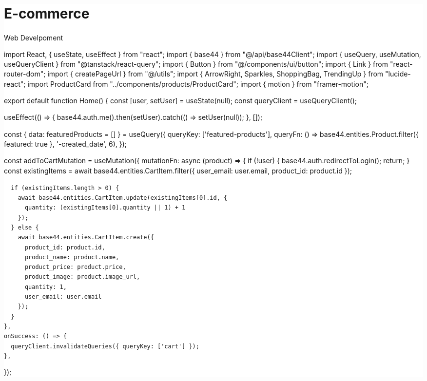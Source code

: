# E-commerce
Web Develpoment


import React, { useState, useEffect } from "react";
import { base44 } from "@/api/base44Client";
import { useQuery, useMutation, useQueryClient } from "@tanstack/react-query";
import { Button } from "@/components/ui/button";
import { Link } from "react-router-dom";
import { createPageUrl } from "@/utils";
import { ArrowRight, Sparkles, ShoppingBag, TrendingUp } from "lucide-react";
import ProductCard from "../components/products/ProductCard";
import { motion } from "framer-motion";

export default function Home() {
  const [user, setUser] = useState(null);
  const queryClient = useQueryClient();

  useEffect(() => {
    base44.auth.me().then(setUser).catch(() => setUser(null));
  }, []);

  const { data: featuredProducts = [] } = useQuery({
    queryKey: ['featured-products'],
    queryFn: () => base44.entities.Product.filter({ featured: true }, '-created_date', 6),
  });

  const addToCartMutation = useMutation({
    mutationFn: async (product) => {
      if (!user) {
        base44.auth.redirectToLogin();
        return;
      }
      const existingItems = await base44.entities.CartItem.filter({
        user_email: user.email,
        product_id: product.id
      });
      
      if (existingItems.length > 0) {
        await base44.entities.CartItem.update(existingItems[0].id, {
          quantity: (existingItems[0].quantity || 1) + 1
        });
      } else {
        await base44.entities.CartItem.create({
          product_id: product.id,
          product_name: product.name,
          product_price: product.price,
          product_image: product.image_url,
          quantity: 1,
          user_email: user.email
        });
      }
    },
    onSuccess: () => {
      queryClient.invalidateQueries({ queryKey: ['cart'] });
    },
  });
